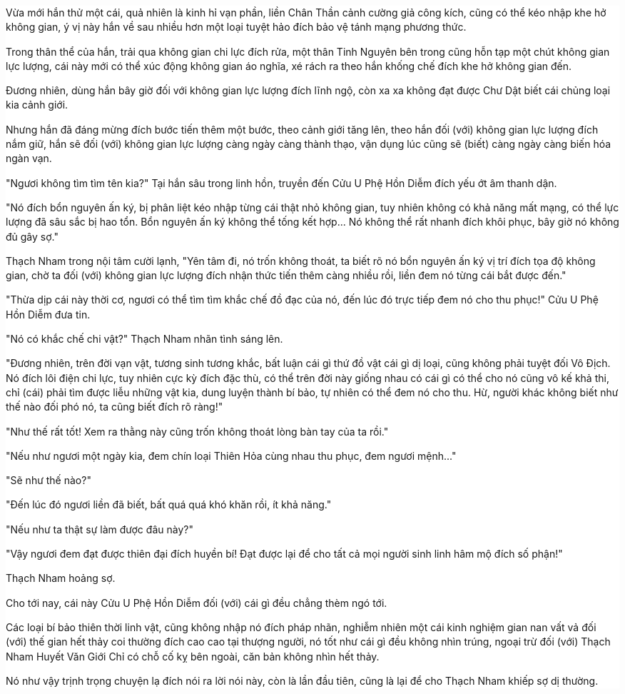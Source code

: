 Vừa mới hắn thử một cái, quả nhiên là kinh hỉ vạn phần, liền Chân Thần cảnh cường giả công kích, cũng có thể kéo nhập khe hở không gian, ý vị này hắn về sau nhiều hơn một loại tuyệt hảo đích bảo vệ tánh mạng phương thức.

Trong thân thể của hắn, trải qua không gian chi lực đích rửa, một thân Tinh Nguyên bên trong cũng hỗn tạp một chút không gian lực lượng, cái này mới có thể xúc động không gian áo nghĩa, xé rách ra theo hắn khống chế đích khe hở không gian đến.

Đương nhiên, dùng hắn bây giờ đối với không gian lực lượng đích lĩnh ngộ, còn xa xa không đạt được Chư Dật biết cái chủng loại kia cảnh giới.

Nhưng hắn đã đáng mừng đích bước tiến thêm một bước, theo cảnh giới tăng lên, theo hắn đối (với) không gian lực lượng đích nắm giữ, hắn sẽ đối (với) không gian lực lượng càng ngày càng thành thạo, vận dụng lúc cũng sẽ (biết) càng ngày càng biến hóa ngàn vạn.

"Ngươi không tìm tìm tên kia?" Tại hắn sâu trong linh hồn, truyền đến Cửu U Phệ Hồn Diễm đích yếu ớt âm thanh dận.

"Nó đích bổn nguyên ấn ký, bị phân liệt kéo nhập từng cái thật nhỏ không gian, tuy nhiên không có khả năng mất mạng, có thể lực lượng đã sâu sắc bị hao tổn. Bổn nguyên ấn ký không thể tống kết hợp... Nó không thể rất nhanh đích khôi phục, bây giờ nó không đủ gây sợ."

Thạch Nham trong nội tâm cười lạnh, "Yên tâm đi, nó trốn không thoát, ta biết rõ nó bổn nguyên ấn ký vị trí đích tọa độ không gian, chờ ta đối (với) không gian lực lượng đích nhận thức tiến thêm càng nhiều rồi, liền đem nó từng cái bắt được đến."

"Thừa dịp cái này thời cơ, ngươi có thể tìm tìm khắc chế đồ đạc của nó, đến lúc đó trực tiếp đem nó cho thu phục!" Cửu U Phệ Hồn Diễm đưa tin.

"Nó có khắc chế chi vật?" Thạch Nham nhãn tình sáng lên.

"Đương nhiên, trên đời vạn vật, tương sinh tương khắc, bất luận cái gì thứ đồ vật cái gì dị loại, cũng không phải tuyệt đối Vô Địch. Nó đích lôi điện chi lực, tuy nhiên cực kỳ đích đặc thù, có thể trên đời này giống nhau có cái gì có thể cho nó cũng vô kế khả thi, chỉ (cái) phải tìm được liễu những vật kia, dung luyện thành bí bảo, tự nhiên có thể đem nó cho thu. Hừ, người khác không biết như thế nào đối phó nó, ta cũng biết đích rõ ràng!"

"Như thế rất tốt! Xem ra thằng này cũng trốn không thoát lòng bàn tay của ta rồi."

"Nếu như ngươi một ngày kia, đem chín loại Thiên Hỏa cùng nhau thu phục, đem ngươi mệnh..."

"Sẽ như thế nào?"

"Đến lúc đó ngươi liền đã biết, bất quá quá khó khăn rồi, ít khả năng."

"Nếu như ta thật sự làm được đâu này?"

"Vậy ngươi đem đạt được thiên đại đích huyền bí! Đạt được lại để cho tất cả mọi người sinh linh hâm mộ đích số phận!"

Thạch Nham hoảng sợ.

Cho tới nay, cái này Cửu U Phệ Hồn Diễm đối (với) cái gì đều chẳng thèm ngó tới.

Các loại bí bảo thiên thời linh vật, cũng không nhập nó đích pháp nhãn, nghiễm nhiên một cái kinh nghiệm gian nan vất vả đối (với) thế gian hết thảy coi thường đích cao cao tại thượng người, nó tốt như cái gì đều không nhìn trúng, ngoại trừ đối (với) Thạch Nham Huyết Văn Giới Chỉ có chỗ cố kỵ bên ngoài, căn bản không nhìn hết thảy.

Nó như vậy trịnh trọng chuyện lạ đích nói ra lời nói này, còn là lần đầu tiên, cũng là lại để cho Thạch Nham khiếp sợ dị thường.
